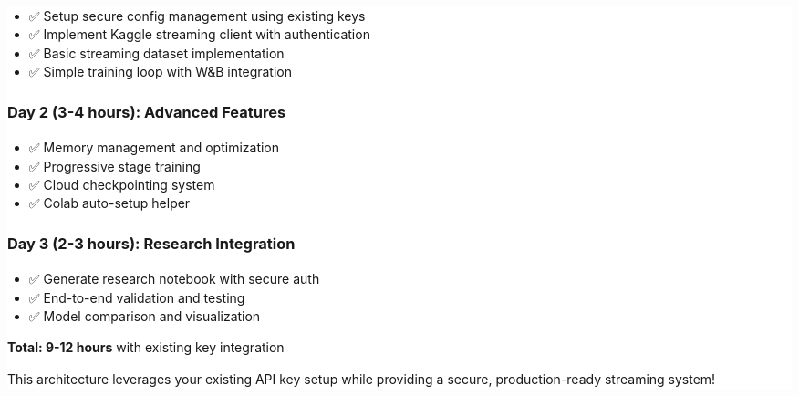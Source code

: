 - ✅ Setup secure config management using existing keys
- ✅ Implement Kaggle streaming client with authentication  
- ✅ Basic streaming dataset implementation
- ✅ Simple training loop with W&B integration

### **Day 2 (3-4 hours): Advanced Features**

- ✅ Memory management and optimization
- ✅ Progressive stage training
- ✅ Cloud checkpointing system
- ✅ Colab auto-setup helper

### **Day 3 (2-3 hours): Research Integration**

- ✅ Generate research notebook with secure auth
- ✅ End-to-end validation and testing
- ✅ Model comparison and visualization

**Total: 9-12 hours** with existing key integration

This architecture leverages your existing API key setup while providing a secure, production-ready streaming system!
